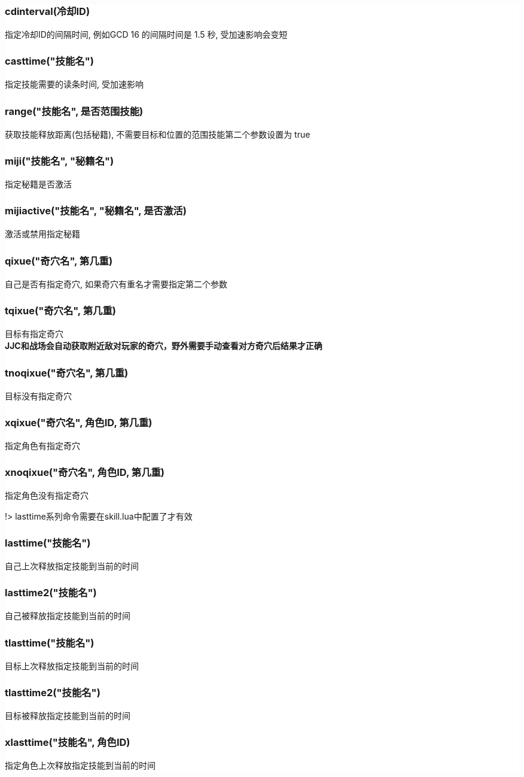 ### cdinterval(冷却ID)
指定冷却ID的间隔时间, 例如GCD 16 的间隔时间是 1.5 秒, 受加速影响会变短

### casttime("技能名")
指定技能需要的读条时间, 受加速影响

### range("技能名", 是否范围技能)
获取技能释放距离(包括秘籍), 不需要目标和位置的范围技能第二个参数设置为 true

### miji("技能名", "秘籍名")
指定秘籍是否激活

### mijiactive("技能名", "秘籍名", 是否激活)
激活或禁用指定秘籍

### qixue("奇穴名", 第几重)
自己是否有指定奇穴, 如果奇穴有重名才需要指定第二个参数

### tqixue("奇穴名", 第几重)
目标有指定奇穴  
**JJC和战场会自动获取附近敌对玩家的奇穴，野外需要手动查看对方奇穴后结果才正确**

### tnoqixue("奇穴名", 第几重)
目标没有指定奇穴

### xqixue("奇穴名", 角色ID, 第几重)
指定角色有指定奇穴

### xnoqixue("奇穴名", 角色ID, 第几重)
指定角色没有指定奇穴


!> lasttime系列命令需要在skill.lua中配置了才有效

### lasttime("技能名")
自己上次释放指定技能到当前的时间

### lasttime2("技能名")
自己被释放指定技能到当前的时间

### tlasttime("技能名")
目标上次释放指定技能到当前的时间

### tlasttime2("技能名")
目标被释放指定技能到当前的时间

### xlasttime("技能名", 角色ID)
指定角色上次释放指定技能到当前的时间

